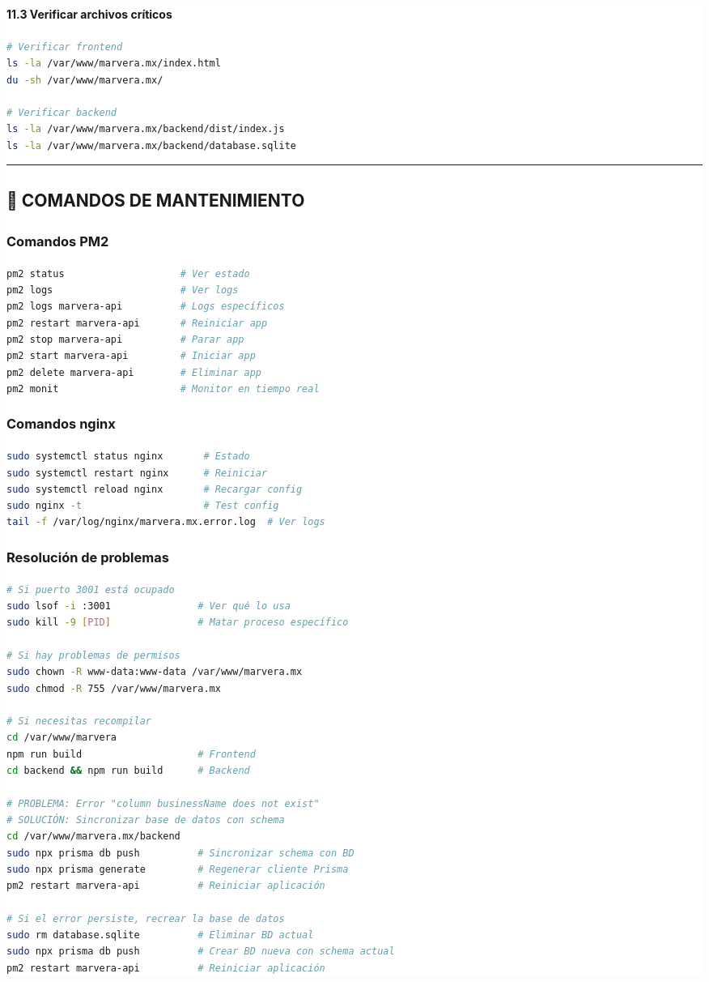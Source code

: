 #### 11.3 Verificar archivos críticos
```bash
# Verificar frontend
ls -la /var/www/marvera.mx/index.html
du -sh /var/www/marvera.mx/

# Verificar backend
ls -la /var/www/marvera.mx/backend/dist/index.js
ls -la /var/www/marvera.mx/backend/database.sqlite
```

---

## 🔧 COMANDOS DE MANTENIMIENTO

### Comandos PM2
```bash
pm2 status                    # Ver estado
pm2 logs                      # Ver logs
pm2 logs marvera-api          # Logs específicos
pm2 restart marvera-api       # Reiniciar app
pm2 stop marvera-api          # Parar app
pm2 start marvera-api         # Iniciar app
pm2 delete marvera-api        # Eliminar app
pm2 monit                     # Monitor en tiempo real
```

### Comandos nginx
```bash
sudo systemctl status nginx       # Estado
sudo systemctl restart nginx      # Reiniciar
sudo systemctl reload nginx       # Recargar config
sudo nginx -t                     # Test config
tail -f /var/log/nginx/marvera.mx.error.log  # Ver logs
```

### Resolución de problemas
```bash
# Si puerto 3001 está ocupado
sudo lsof -i :3001               # Ver qué lo usa
sudo kill -9 [PID]               # Matar proceso específico

# Si hay problemas de permisos
sudo chown -R www-data:www-data /var/www/marvera.mx
sudo chmod -R 755 /var/www/marvera.mx

# Si necesitas recompilar
cd /var/www/marvera
npm run build                    # Frontend
cd backend && npm run build      # Backend

# PROBLEMA: Error "column businessName does not exist"
# SOLUCIÓN: Sincronizar base de datos con schema
cd /var/www/marvera.mx/backend
sudo npx prisma db push          # Sincronizar schema con BD
sudo npx prisma generate         # Regenerar cliente Prisma
pm2 restart marvera-api          # Reiniciar aplicación

# Si el error persiste, recrear la base de datos
sudo rm database.sqlite          # Eliminar BD actual
sudo npx prisma db push          # Crear BD nueva con schema actual
pm2 restart marvera-api          # Reiniciar aplicación

```